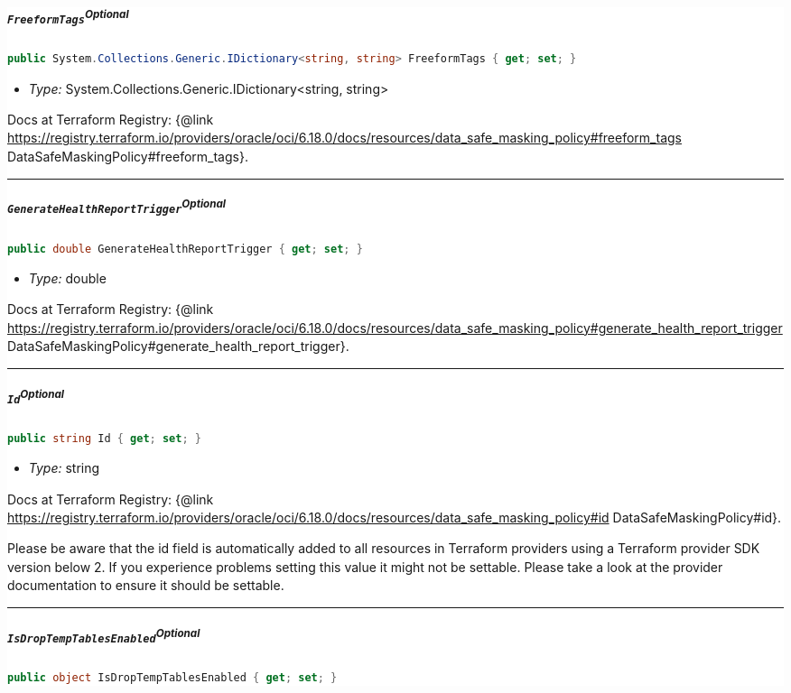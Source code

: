 
##### `FreeformTags`<sup>Optional</sup> <a name="FreeformTags" id="rhizo-co-terraform-provider-oci.dataSafeMaskingPolicy.DataSafeMaskingPolicyConfig.property.freeformTags"></a>

```csharp
public System.Collections.Generic.IDictionary<string, string> FreeformTags { get; set; }
```

- *Type:* System.Collections.Generic.IDictionary<string, string>

Docs at Terraform Registry: {@link https://registry.terraform.io/providers/oracle/oci/6.18.0/docs/resources/data_safe_masking_policy#freeform_tags DataSafeMaskingPolicy#freeform_tags}.

---

##### `GenerateHealthReportTrigger`<sup>Optional</sup> <a name="GenerateHealthReportTrigger" id="rhizo-co-terraform-provider-oci.dataSafeMaskingPolicy.DataSafeMaskingPolicyConfig.property.generateHealthReportTrigger"></a>

```csharp
public double GenerateHealthReportTrigger { get; set; }
```

- *Type:* double

Docs at Terraform Registry: {@link https://registry.terraform.io/providers/oracle/oci/6.18.0/docs/resources/data_safe_masking_policy#generate_health_report_trigger DataSafeMaskingPolicy#generate_health_report_trigger}.

---

##### `Id`<sup>Optional</sup> <a name="Id" id="rhizo-co-terraform-provider-oci.dataSafeMaskingPolicy.DataSafeMaskingPolicyConfig.property.id"></a>

```csharp
public string Id { get; set; }
```

- *Type:* string

Docs at Terraform Registry: {@link https://registry.terraform.io/providers/oracle/oci/6.18.0/docs/resources/data_safe_masking_policy#id DataSafeMaskingPolicy#id}.

Please be aware that the id field is automatically added to all resources in Terraform providers using a Terraform provider SDK version below 2.
If you experience problems setting this value it might not be settable. Please take a look at the provider documentation to ensure it should be settable.

---

##### `IsDropTempTablesEnabled`<sup>Optional</sup> <a name="IsDropTempTablesEnabled" id="rhizo-co-terraform-provider-oci.dataSafeMaskingPolicy.DataSafeMaskingPolicyConfig.property.isDropTempTablesEnabled"></a>

```csharp
public object IsDropTempTablesEnabled { get; set; }
```
